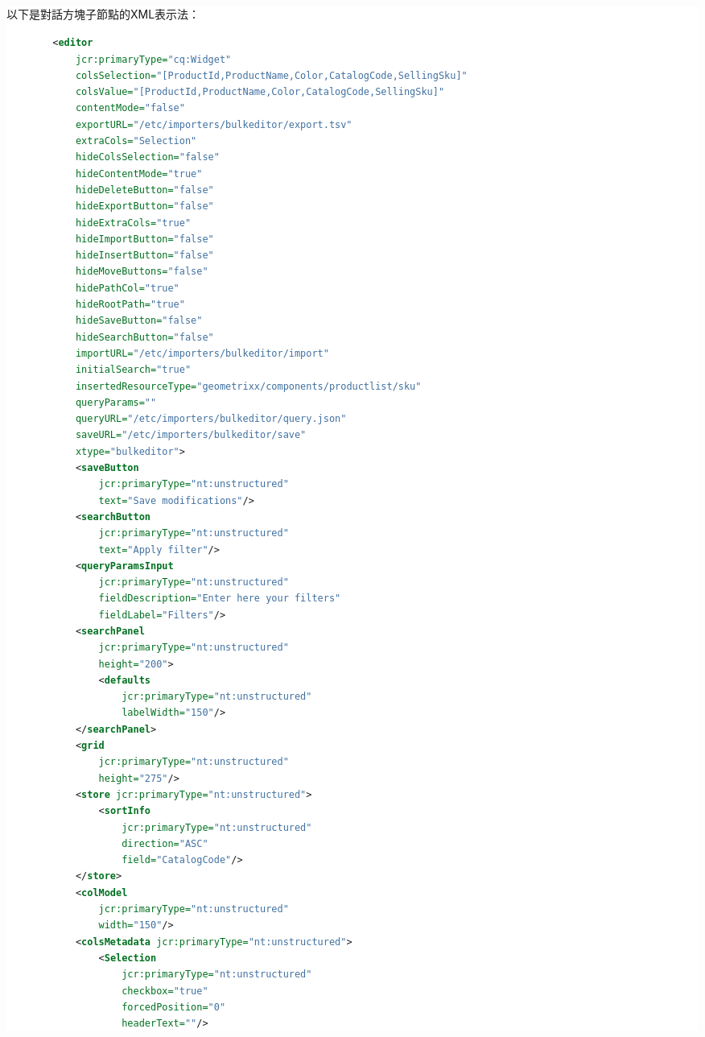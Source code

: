 以下是對話方塊子節點的XML表示法：

```xml
        <editor
            jcr:primaryType="cq:Widget"
            colsSelection="[ProductId,ProductName,Color,CatalogCode,SellingSku]"
            colsValue="[ProductId,ProductName,Color,CatalogCode,SellingSku]"
            contentMode="false"
            exportURL="/etc/importers/bulkeditor/export.tsv"
            extraCols="Selection"
            hideColsSelection="false"
            hideContentMode="true"
            hideDeleteButton="false"
            hideExportButton="false"
            hideExtraCols="true"
            hideImportButton="false"
            hideInsertButton="false"
            hideMoveButtons="false"
            hidePathCol="true"
            hideRootPath="true"
            hideSaveButton="false"
            hideSearchButton="false"
            importURL="/etc/importers/bulkeditor/import"
            initialSearch="true"
            insertedResourceType="geometrixx/components/productlist/sku"
            queryParams=""
            queryURL="/etc/importers/bulkeditor/query.json"
            saveURL="/etc/importers/bulkeditor/save"
            xtype="bulkeditor">
            <saveButton
                jcr:primaryType="nt:unstructured"
                text="Save modifications"/>
            <searchButton
                jcr:primaryType="nt:unstructured"
                text="Apply filter"/>
            <queryParamsInput
                jcr:primaryType="nt:unstructured"
                fieldDescription="Enter here your filters"
                fieldLabel="Filters"/>
            <searchPanel
                jcr:primaryType="nt:unstructured"
                height="200">
                <defaults
                    jcr:primaryType="nt:unstructured"
                    labelWidth="150"/>
            </searchPanel>
            <grid
                jcr:primaryType="nt:unstructured"
                height="275"/>
            <store jcr:primaryType="nt:unstructured">
                <sortInfo
                    jcr:primaryType="nt:unstructured"
                    direction="ASC"
                    field="CatalogCode"/>
            </store>
            <colModel
                jcr:primaryType="nt:unstructured"
                width="150"/>
            <colsMetadata jcr:primaryType="nt:unstructured">
                <Selection
                    jcr:primaryType="nt:unstructured"
                    checkbox="true"
                    forcedPosition="0"
                    headerText=""/>
```